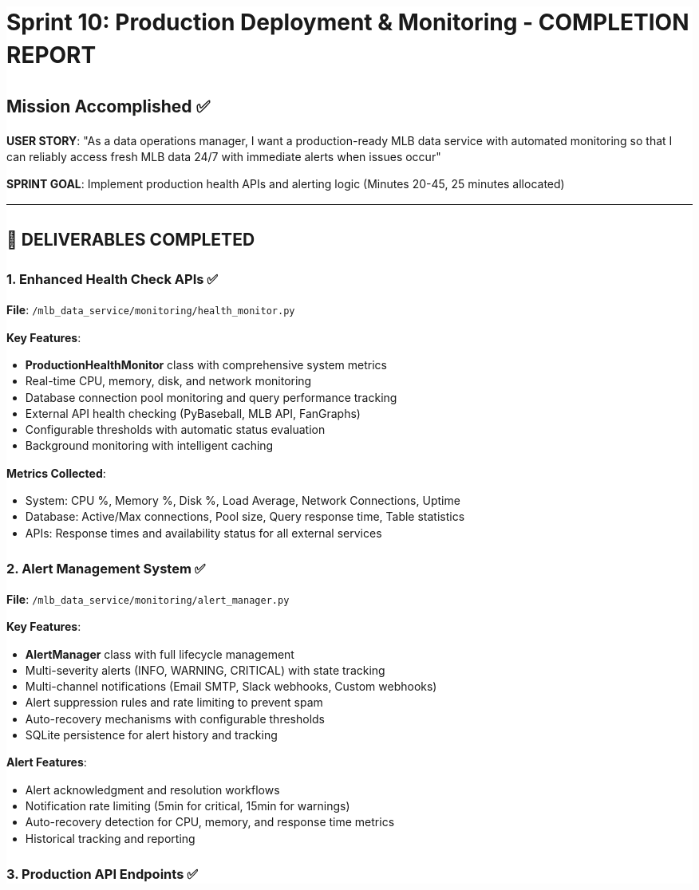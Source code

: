 # Sprint 10: Production Deployment & Monitoring - COMPLETION REPORT

## Mission Accomplished ✅

**USER STORY**: "As a data operations manager, I want a production-ready MLB data service with automated monitoring so that I can reliably access fresh MLB data 24/7 with immediate alerts when issues occur"

**SPRINT GOAL**: Implement production health APIs and alerting logic (Minutes 20-45, 25 minutes allocated)

---

## 🚀 DELIVERABLES COMPLETED

### 1. Enhanced Health Check APIs ✅

**File**: `/mlb_data_service/monitoring/health_monitor.py`

**Key Features**:
- **ProductionHealthMonitor** class with comprehensive system metrics
- Real-time CPU, memory, disk, and network monitoring
- Database connection pool monitoring and query performance tracking
- External API health checking (PyBaseball, MLB API, FanGraphs)
- Configurable thresholds with automatic status evaluation
- Background monitoring with intelligent caching

**Metrics Collected**:
- System: CPU %, Memory %, Disk %, Load Average, Network Connections, Uptime
- Database: Active/Max connections, Pool size, Query response time, Table statistics
- APIs: Response times and availability status for all external services

### 2. Alert Management System ✅

**File**: `/mlb_data_service/monitoring/alert_manager.py`

**Key Features**:
- **AlertManager** class with full lifecycle management
- Multi-severity alerts (INFO, WARNING, CRITICAL) with state tracking
- Multi-channel notifications (Email SMTP, Slack webhooks, Custom webhooks)
- Alert suppression rules and rate limiting to prevent spam
- Auto-recovery mechanisms with configurable thresholds
- SQLite persistence for alert history and tracking

**Alert Features**:
- Alert acknowledgment and resolution workflows
- Notification rate limiting (5min for critical, 15min for warnings)
- Auto-recovery detection for CPU, memory, and response time metrics
- Historical tracking and reporting

### 3. Production API Endpoints ✅
